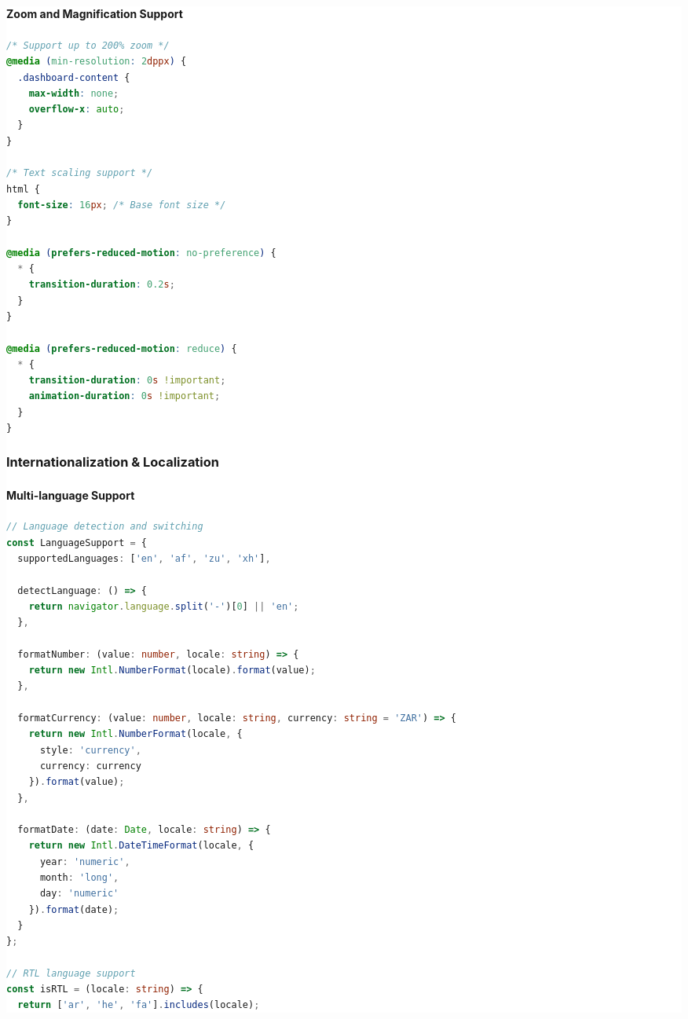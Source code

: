#### Zoom and Magnification Support
```css
/* Support up to 200% zoom */
@media (min-resolution: 2dppx) {
  .dashboard-content {
    max-width: none;
    overflow-x: auto;
  }
}

/* Text scaling support */
html {
  font-size: 16px; /* Base font size */
}

@media (prefers-reduced-motion: no-preference) {
  * {
    transition-duration: 0.2s;
  }
}

@media (prefers-reduced-motion: reduce) {
  * {
    transition-duration: 0s !important;
    animation-duration: 0s !important;
  }
}
```

### Internationalization & Localization

#### Multi-language Support
```typescript
// Language detection and switching
const LanguageSupport = {
  supportedLanguages: ['en', 'af', 'zu', 'xh'],
  
  detectLanguage: () => {
    return navigator.language.split('-')[0] || 'en';
  },
  
  formatNumber: (value: number, locale: string) => {
    return new Intl.NumberFormat(locale).format(value);
  },
  
  formatCurrency: (value: number, locale: string, currency: string = 'ZAR') => {
    return new Intl.NumberFormat(locale, {
      style: 'currency',
      currency: currency
    }).format(value);
  },
  
  formatDate: (date: Date, locale: string) => {
    return new Intl.DateTimeFormat(locale, {
      year: 'numeric',
      month: 'long',
      day: 'numeric'
    }).format(date);
  }
};

// RTL language support
const isRTL = (locale: string) => {
  return ['ar', 'he', 'fa'].includes(locale);
```